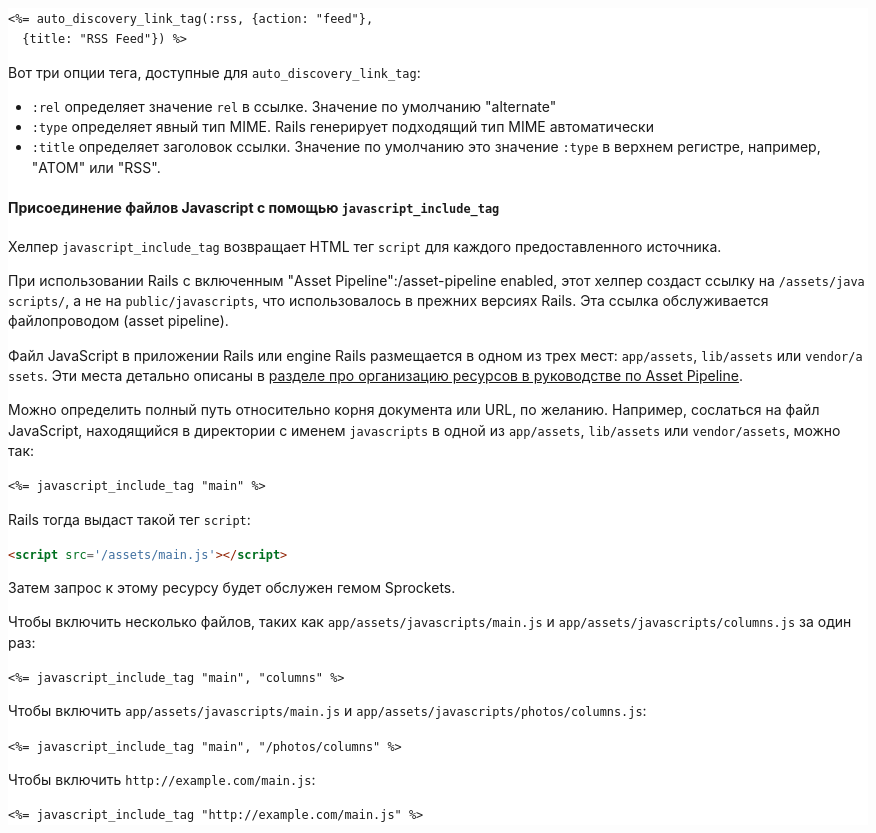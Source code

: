 ```erb
<%= auto_discovery_link_tag(:rss, {action: "feed"},
  {title: "RSS Feed"}) %>
```

Вот три опции тега, доступные для `auto_discovery_link_tag`:

* `:rel` определяет значение `rel` в ссылке. Значение по умолчанию "alternate"
* `:type` определяет явный тип MIME. Rails генерирует подходящий тип MIME автоматически
* `:title` определяет заголовок ссылки. Значение по умолчанию это значение `:type` в верхнем регистре, например, "ATOM" или "RSS".

#### Присоединение файлов Javascript с помощью `javascript_include_tag`

Хелпер `javascript_include_tag` возвращает HTML тег `script` для каждого предоставленного источника.

При использовании Rails с включенным "Asset Pipeline":/asset-pipeline enabled, этот хелпер создаст ссылку на `/assets/javascripts/`, а не на `public/javascripts`, что использовалось в прежних версиях Rails. Эта ссылка обслуживается файлопроводом (asset pipeline).

Файл JavaScript в приложении Rails или engine Rails размещается в одном из трех мест: `app/assets`, `lib/assets` или `vendor/assets`. Эти места детально описаны в [разделе про организацию ресурсов в руководстве по Asset Pipeline](http://rusrails.ru/asset-pipeline/how-to-use-the-asset-pipeline).

Можно определить полный путь относительно корня документа или URL, по желанию. Например, сослаться на файл JavaScript, находящийся в директории с именем `javascripts` в одной из `app/assets`, `lib/assets` или `vendor/assets`, можно так:

```erb
<%= javascript_include_tag "main" %>
```

Rails тогда выдаст такой тег `script`:

```html
<script src='/assets/main.js'></script>
```

Затем запрос к этому ресурсу будет обслужен гемом Sprockets.

Чтобы включить несколько файлов, таких как `app/assets/javascripts/main.js` и `app/assets/javascripts/columns.js` за один раз:

```erb
<%= javascript_include_tag "main", "columns" %>
```

Чтобы включить `app/assets/javascripts/main.js` и `app/assets/javascripts/photos/columns.js`:

```erb
<%= javascript_include_tag "main", "/photos/columns" %>
```

Чтобы включить `http://example.com/main.js`:

```erb
<%= javascript_include_tag "http://example.com/main.js" %>
```
